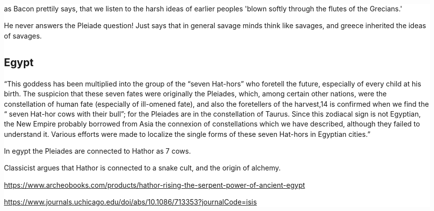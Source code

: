 as Bacon prettily says, that we listen to the harsh ideas of earlier peoples 'blown softly through the flutes of the Grecians.'

He never answers the Pleiade question! Just says that in general savage minds think like savages, and greece inherited the ideas of savages.

## Egypt


“This goddess has been multiplied into the group of the “seven Hat-hors” who foretell the future, especially of every child at his birth. The suspicion that these seven fates were originally the Pleiades, which, among certain other nations, were the constellation of human fate (especially of ill-omened fate), and also the foretellers of the harvest,14 is confirmed when we find the “ seven Hat-hor cows with their bull”; for the Pleiades are in the constellation of Taurus. Since this zodiacal sign is not Egyptian, the New Empire probably borrowed from Asia the connexion of constellations which we have described, although they failed to understand it. Various efforts were made to localize the single forms of these seven Hat-hors in Egyptian cities.”

In egypt the Pleiades are connected to Hathor as 7 cows.

Classicist argues that Hathor is connected to a snake cult, and the origin of alchemy.

https://www.archeobooks.com/products/hathor-rising-the-serpent-power-of-ancient-egypt

https://www.journals.uchicago.edu/doi/abs/10.1086/713353?journalCode=isis

[^1]: He does not, for example, have much to say about Aztec, Hebrew, or Chinese creation myths, which don’t hint at anything like a sex strike.
